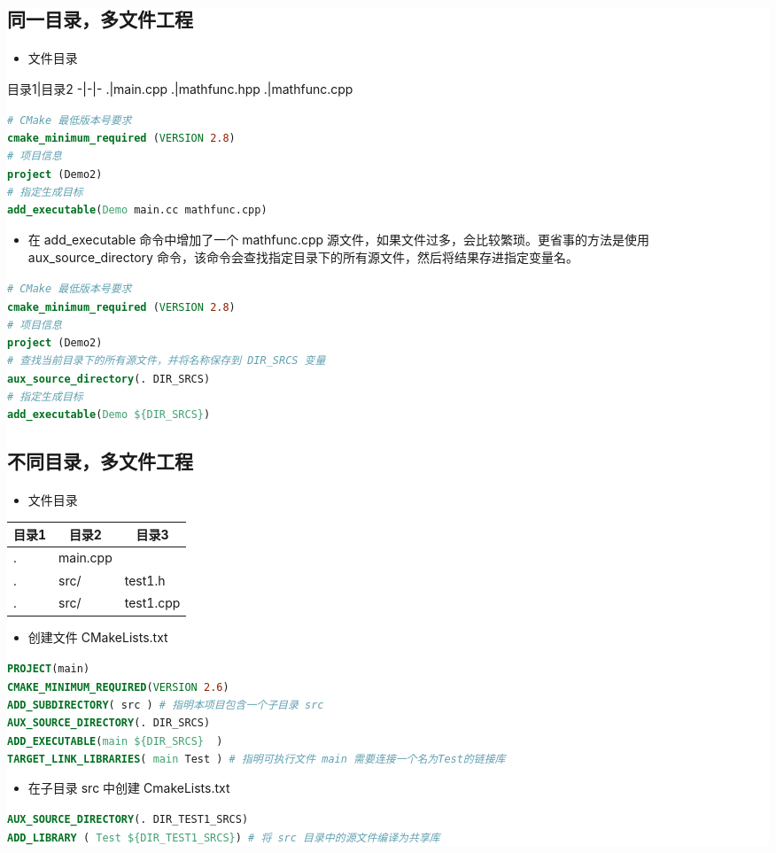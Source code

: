 ## 同一目录，多文件工程
- 文件目录

目录1|目录2
-|-|-
.|main.cpp
.|mathfunc.hpp
.|mathfunc.cpp

```cmake
# CMake 最低版本号要求
cmake_minimum_required (VERSION 2.8)
# 项目信息
project (Demo2)
# 指定生成目标
add_executable(Demo main.cc mathfunc.cpp)
```

- 在 add_executable 命令中增加了一个 mathfunc.cpp 源文件，如果文件过多，会比较繁琐。更省事的方法是使用 aux_source_directory 命令，该命令会查找指定目录下的所有源文件，然后将结果存进指定变量名。
```cmake
# CMake 最低版本号要求
cmake_minimum_required (VERSION 2.8)
# 项目信息
project (Demo2)
# 查找当前目录下的所有源文件，并将名称保存到 DIR_SRCS 变量
aux_source_directory(. DIR_SRCS)
# 指定生成目标
add_executable(Demo ${DIR_SRCS})
```

## 不同目录，多文件工程

- 文件目录

目录1|目录2|目录3
-|-|-
.|main.cpp|
.|src/|test1.h
.|src/|test1.cpp

- 创建文件 CMakeLists.txt
```cmake
PROJECT(main)
CMAKE_MINIMUM_REQUIRED(VERSION 2.6) 
ADD_SUBDIRECTORY( src ) # 指明本项目包含一个子目录 src
AUX_SOURCE_DIRECTORY(. DIR_SRCS)
ADD_EXECUTABLE(main ${DIR_SRCS}  )
TARGET_LINK_LIBRARIES( main Test ) # 指明可执行文件 main 需要连接一个名为Test的链接库
```

- 在子目录 src 中创建 CmakeLists.txt
```cmake
AUX_SOURCE_DIRECTORY(. DIR_TEST1_SRCS)
ADD_LIBRARY ( Test ${DIR_TEST1_SRCS}) # 将 src 目录中的源文件编译为共享库
```
